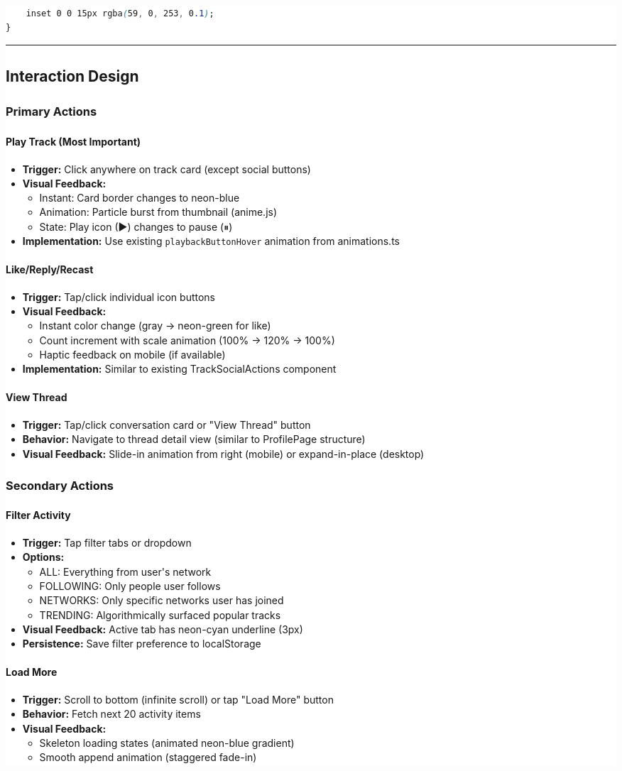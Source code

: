 ```css
    inset 0 0 15px rgba(59, 0, 253, 0.1);
}
```

---

## Interaction Design

### Primary Actions

#### Play Track (Most Important)
- **Trigger:** Click anywhere on track card (except social buttons)
- **Visual Feedback:**
  - Instant: Card border changes to neon-blue
  - Animation: Particle burst from thumbnail (anime.js)
  - State: Play icon (▶) changes to pause (⏸)
- **Implementation:** Use existing `playbackButtonHover` animation from animations.ts

#### Like/Reply/Recast
- **Trigger:** Tap/click individual icon buttons
- **Visual Feedback:**
  - Instant color change (gray → neon-green for like)
  - Count increment with scale animation (100% → 120% → 100%)
  - Haptic feedback on mobile (if available)
- **Implementation:** Similar to existing TrackSocialActions component

#### View Thread
- **Trigger:** Tap/click conversation card or "View Thread" button
- **Behavior:** Navigate to thread detail view (similar to ProfilePage structure)
- **Visual Feedback:** Slide-in animation from right (mobile) or expand-in-place (desktop)

### Secondary Actions

#### Filter Activity
- **Trigger:** Tap filter tabs or dropdown
- **Options:**
  - ALL: Everything from user's network
  - FOLLOWING: Only people user follows
  - NETWORKS: Only specific networks user has joined
  - TRENDING: Algorithmically surfaced popular tracks
- **Visual Feedback:** Active tab has neon-cyan underline (3px)
- **Persistence:** Save filter preference to localStorage

#### Load More
- **Trigger:** Scroll to bottom (infinite scroll) or tap "Load More" button
- **Behavior:** Fetch next 20 activity items
- **Visual Feedback:**
  - Skeleton loading states (animated neon-blue gradient)
  - Smooth append animation (staggered fade-in)

